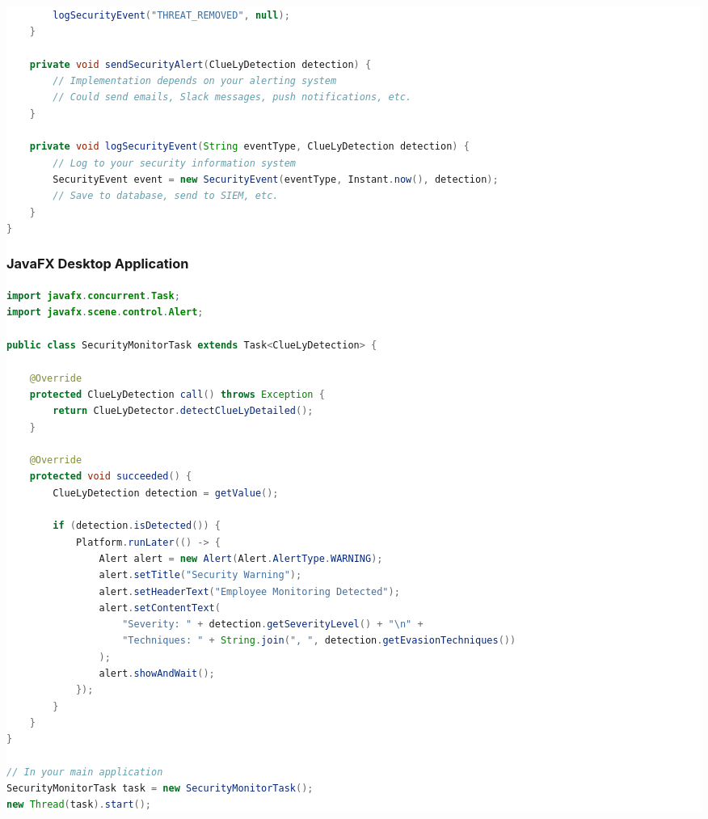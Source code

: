 ```java
        logSecurityEvent("THREAT_REMOVED", null);
    }
    
    private void sendSecurityAlert(ClueLyDetection detection) {
        // Implementation depends on your alerting system
        // Could send emails, Slack messages, push notifications, etc.
    }
    
    private void logSecurityEvent(String eventType, ClueLyDetection detection) {
        // Log to your security information system
        SecurityEvent event = new SecurityEvent(eventType, Instant.now(), detection);
        // Save to database, send to SIEM, etc.
    }
}
```

### JavaFX Desktop Application
```java
import javafx.concurrent.Task;
import javafx.scene.control.Alert;

public class SecurityMonitorTask extends Task<ClueLyDetection> {
    
    @Override
    protected ClueLyDetection call() throws Exception {
        return ClueLyDetector.detectClueLyDetailed();
    }
    
    @Override
    protected void succeeded() {
        ClueLyDetection detection = getValue();
        
        if (detection.isDetected()) {
            Platform.runLater(() -> {
                Alert alert = new Alert(Alert.AlertType.WARNING);
                alert.setTitle("Security Warning");
                alert.setHeaderText("Employee Monitoring Detected");
                alert.setContentText(
                    "Severity: " + detection.getSeverityLevel() + "\n" +
                    "Techniques: " + String.join(", ", detection.getEvasionTechniques())
                );
                alert.showAndWait();
            });
        }
    }
}

// In your main application
SecurityMonitorTask task = new SecurityMonitorTask();
new Thread(task).start();
```
